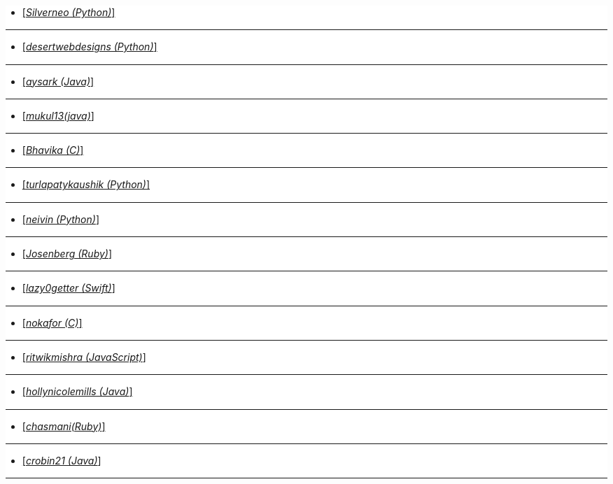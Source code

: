 - [\[_Silverneo (Python)_\]](https://github.com/Silverneo/pylearn/blob/master/Fibonacci.py)

---

- [\[_desertwebdesigns (Python)_\]](https://bitbucket.org/desertwebdesigns/learn_python/src/master/Numbers/fibonacci.py)

---

- [\[_aysark (Java)_\]](https://github.com/aysark/Review/blob/master/Projects/src/FibonnacciSeq.java)

---

- [\[_mukul13(java)_\]](https://github.com/mukul13/poker/blob/master/fibonacci.java)

---

- [\[_Bhavika (C)_\]](https://github.com/Bhavikaso/Project1/blob/master/fibonacci.c)

---

- [\[_turlapatykaushik (Python)_\]](https://github.com/turlapatykaushik/Programs-and-codes/blob/master/problems/fibonacci_series.py)

---

- [\[_neivin (Python)_\]](https://github.com/neivin/projects/blob/master/numbers/fibonacci.py)

---

- [\[_Josenberg (Ruby)_\]](https://github.com/josenberg/fibonacci_ruby/blob/master/fibonacci.rb)

---

- [\[_lazy0getter (Swift)_\]](https://github.com/lazy0getter/codeless-code/blob/master/Swift/Projects-solutions.playground/section-1.swift)

---

- [\[_nokafor (C)_\]](https://github.com/nokafor/personal-development/blob/master/fibonacci.c)

---

- [\[_ritwikmishra (JavaScript)_\]](https://github.com/ritwikmishra/myrepo/blob/master/fibo.js)

---

- [\[_hollynicolemills (Java)_\]](https://github.com/hollynicolemills/Fibonacci/blob/master/Fibonacci.java)

---

- [\[_chasmani(Ruby)_\]](https://github.com/chasmani/RubyFunProjects/blob/master/Problems/fibonacci.rb)

---

- [\[_crobin21 (Java)_\]](https://github.com/crobin21/ProjectSolutions/blob/master/source/fibonacciSequence.java)

---